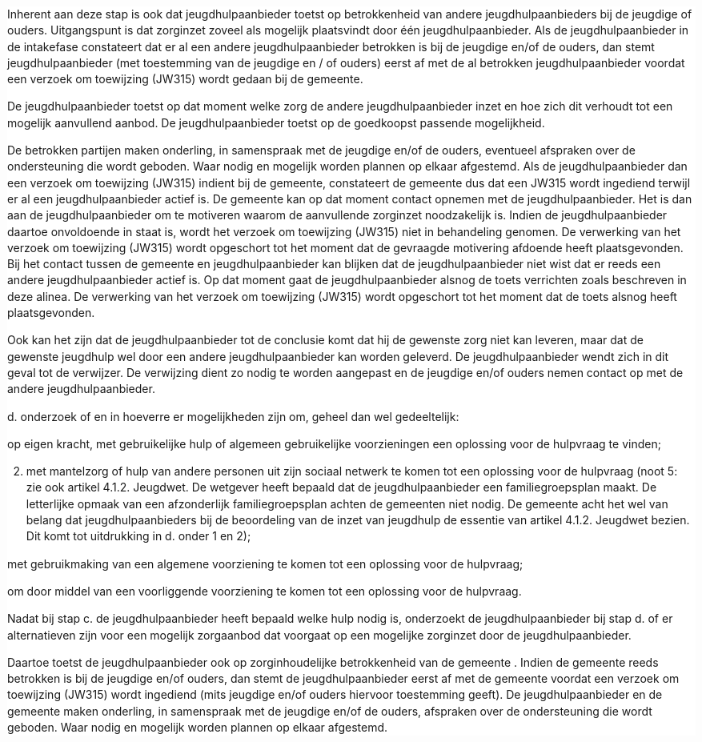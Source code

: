 Inherent aan deze stap is ook dat jeugdhulpaanbieder toetst op betrokkenheid van andere jeugdhulpaanbieders bij de jeugdige of ouders. Uitgangspunt is dat zorginzet zoveel als mogelijk plaatsvindt door één jeugdhulpaanbieder. Als de jeugdhulpaanbieder in de intakefase constateert dat er al een andere jeugdhulpaanbieder betrokken is bij de jeugdige en/of de ouders, dan stemt jeugdhulpaanbieder (met toestemming van de jeugdige en / of ouders) eerst af met de al betrokken jeugdhulpaanbieder voordat een verzoek om toewijzing (JW315) wordt gedaan bij de gemeente.

De jeugdhulpaanbieder toetst op dat moment welke zorg de andere jeugdhulpaanbieder inzet en hoe zich dit verhoudt tot een mogelijk aanvullend aanbod. De jeugdhulpaanbieder toetst op de goedkoopst passende mogelijkheid.

De betrokken partijen maken onderling, in samenspraak met de jeugdige en/of de ouders, eventueel afspraken over de ondersteuning die wordt geboden. Waar nodig en mogelijk worden plannen op elkaar afgestemd. Als de jeugdhulpaanbieder dan een verzoek om toewijzing (JW315) indient bij de gemeente, constateert de gemeente dus dat een JW315 wordt ingediend terwijl er al een jeugdhulpaanbieder actief is. De gemeente kan op dat moment contact opnemen met de jeugdhulpaanbieder. Het is dan aan de jeugdhulpaanbieder om te motiveren waarom de aanvullende zorginzet noodzakelijk is. Indien de jeugdhulpaanbieder daartoe onvoldoende in staat is, wordt het verzoek om toewijzing (JW315) niet in behandeling genomen. De verwerking van het verzoek om toewijzing (JW315) wordt opgeschort tot het moment dat de gevraagde motivering afdoende heeft plaatsgevonden. Bij het contact tussen de gemeente en jeugdhulpaanbieder kan blijken dat de jeugdhulpaanbieder niet wist dat er reeds een andere jeugdhulpaanbieder actief is. Op dat moment gaat de jeugdhulpaanbieder alsnog de toets verrichten zoals beschreven in deze alinea. De verwerking van het verzoek om toewijzing (JW315) wordt opgeschort tot het moment dat de toets alsnog heeft plaatsgevonden.

Ook kan het zijn dat de jeugdhulpaanbieder tot de conclusie komt dat hij de gewenste zorg niet kan leveren, maar dat de gewenste jeugdhulp wel door een andere jeugdhulpaanbieder kan worden geleverd. De jeugdhulpaanbieder wendt zich in dit geval tot de verwijzer. De verwijzing dient zo nodig te worden aangepast en de jeugdige en/of ouders nemen contact op met de andere jeugdhulpaanbieder.

d. onderzoek of en in hoeverre er mogelijkheden zijn om, geheel dan wel gedeeltelijk:

op eigen kracht, met gebruikelijke hulp of algemeen gebruikelijke voorzieningen een oplossing voor de hulpvraag te vinden;

2. met mantelzorg of hulp van andere personen uit zijn sociaal netwerk te komen tot een oplossing voor de hulpvraag (noot 5: zie ook artikel 4.1.2. Jeugdwet. De wetgever heeft bepaald dat de jeugdhulpaanbieder een familiegroepsplan maakt. De letterlijke opmaak van een afzonderlijk familiegroepsplan achten de gemeenten niet nodig. De gemeente acht het wel van belang dat jeugdhulpaanbieders bij de beoordeling van de inzet van jeugdhulp de essentie van artikel 4.1.2. Jeugdwet bezien. Dit komt tot uitdrukking in d. onder 1 en 2);

met gebruikmaking van een algemene voorziening te komen tot een oplossing voor de hulpvraag;

om door middel van een voorliggende voorziening te komen tot een oplossing voor de hulpvraag.

Nadat bij stap c. de jeugdhulpaanbieder heeft bepaald welke hulp nodig is, onderzoekt de jeugdhulpaanbieder bij stap d. of er alternatieven zijn voor een mogelijk zorgaanbod dat voorgaat op een mogelijke zorginzet door de jeugdhulpaanbieder.

Daartoe toetst de jeugdhulpaanbieder ook op zorginhoudelijke betrokkenheid van de gemeente . Indien de gemeente reeds betrokken is bij de jeugdige en/of ouders, dan stemt de jeugdhulpaanbieder eerst af met de gemeente voordat een verzoek om toewijzing (JW315) wordt ingediend (mits jeugdige en/of ouders hiervoor toestemming geeft). De jeugdhulpaanbieder en de gemeente maken onderling, in samenspraak met de jeugdige en/of de ouders, afspraken over de ondersteuning die wordt geboden. Waar nodig en mogelijk worden plannen op elkaar afgestemd.
